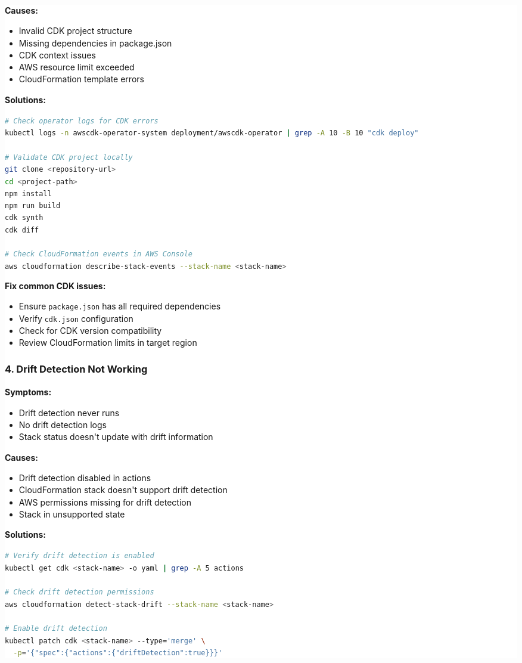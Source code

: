 **Causes:**
- Invalid CDK project structure
- Missing dependencies in package.json
- CDK context issues
- AWS resource limit exceeded
- CloudFormation template errors

**Solutions:**

```bash
# Check operator logs for CDK errors
kubectl logs -n awscdk-operator-system deployment/awscdk-operator | grep -A 10 -B 10 "cdk deploy"

# Validate CDK project locally
git clone <repository-url>
cd <project-path>
npm install
npm run build
cdk synth
cdk diff

# Check CloudFormation events in AWS Console
aws cloudformation describe-stack-events --stack-name <stack-name>
```

**Fix common CDK issues:**
- Ensure `package.json` has all required dependencies
- Verify `cdk.json` configuration
- Check for CDK version compatibility
- Review CloudFormation limits in target region

### 4. Drift Detection Not Working

**Symptoms:**
- Drift detection never runs
- No drift detection logs
- Stack status doesn't update with drift information

**Causes:**
- Drift detection disabled in actions
- CloudFormation stack doesn't support drift detection
- AWS permissions missing for drift detection
- Stack in unsupported state

**Solutions:**

```bash
# Verify drift detection is enabled
kubectl get cdk <stack-name> -o yaml | grep -A 5 actions

# Check drift detection permissions
aws cloudformation detect-stack-drift --stack-name <stack-name>

# Enable drift detection
kubectl patch cdk <stack-name> --type='merge' \
  -p='{"spec":{"actions":{"driftDetection":true}}}'
```
